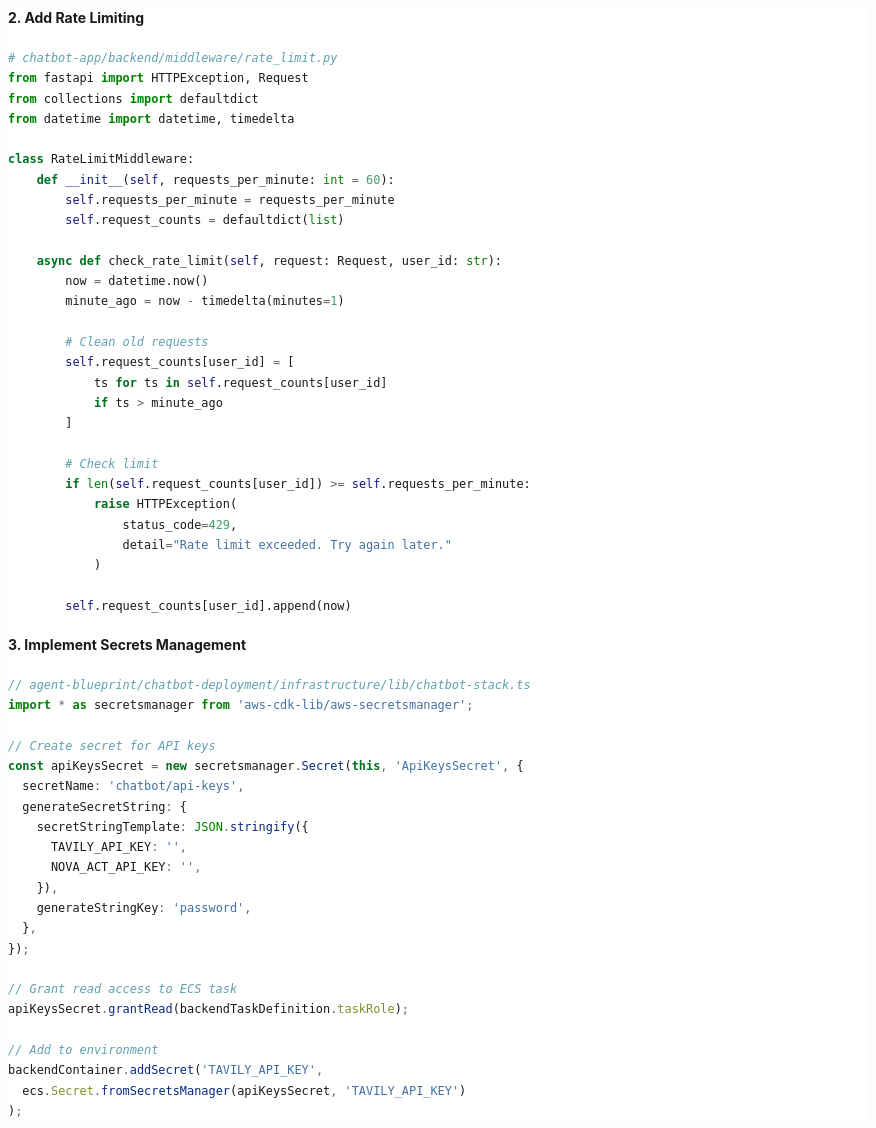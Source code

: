 #### 2. Add Rate Limiting

```python
# chatbot-app/backend/middleware/rate_limit.py
from fastapi import HTTPException, Request
from collections import defaultdict
from datetime import datetime, timedelta

class RateLimitMiddleware:
    def __init__(self, requests_per_minute: int = 60):
        self.requests_per_minute = requests_per_minute
        self.request_counts = defaultdict(list)

    async def check_rate_limit(self, request: Request, user_id: str):
        now = datetime.now()
        minute_ago = now - timedelta(minutes=1)

        # Clean old requests
        self.request_counts[user_id] = [
            ts for ts in self.request_counts[user_id]
            if ts > minute_ago
        ]

        # Check limit
        if len(self.request_counts[user_id]) >= self.requests_per_minute:
            raise HTTPException(
                status_code=429,
                detail="Rate limit exceeded. Try again later."
            )

        self.request_counts[user_id].append(now)
```

#### 3. Implement Secrets Management

```typescript
// agent-blueprint/chatbot-deployment/infrastructure/lib/chatbot-stack.ts
import * as secretsmanager from 'aws-cdk-lib/aws-secretsmanager';

// Create secret for API keys
const apiKeysSecret = new secretsmanager.Secret(this, 'ApiKeysSecret', {
  secretName: 'chatbot/api-keys',
  generateSecretString: {
    secretStringTemplate: JSON.stringify({
      TAVILY_API_KEY: '',
      NOVA_ACT_API_KEY: '',
    }),
    generateStringKey: 'password',
  },
});

// Grant read access to ECS task
apiKeysSecret.grantRead(backendTaskDefinition.taskRole);

// Add to environment
backendContainer.addSecret('TAVILY_API_KEY',
  ecs.Secret.fromSecretsManager(apiKeysSecret, 'TAVILY_API_KEY')
);
```
